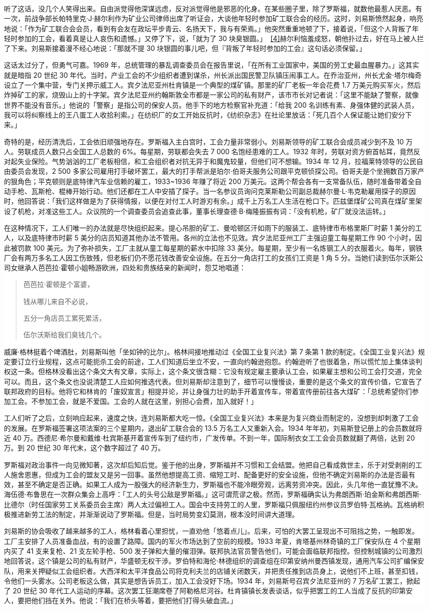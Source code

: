 
听了这话，没几个人笑得出来。自由派觉得他深谋远虑，反对派觉得他是邪恶的化身。在某些圈子里，除了罗斯福，就数他最惹人厌恶。有一次，前战争部长帕特里克·J·赫尔利作为矿业公司律师出席了听证会，大谈他年轻时参加矿工联合会的经历。这时，刘易斯愤然起身，响亮地说：「作为矿工联合会会员，看到有会友在政坛平步青云、名扬天下，我与有荣焉。」他突然重重地顿了下，接着说，「但这个人背叛了年轻时参加的工会，看着真是让人哀伤和遗憾。」又停了下，说，「就为了 30 块臭银圆。」  [[4]](#note4n)赫尔利恼羞成怒，朝他扑过去，好在马上被人拦了下来。刘易斯接着漫不经心地说：「那就不提 30 块银圆的事儿吧，但『背叛了年轻时参加的工会』这句话必须保留。」 


这话太过分了，但勇气可嘉。1969 年，总统管理的暴乱调查委员会在报告里说，「在所有工业国家中，美国的劳工史最血腥暴力。」这其实就是暗指 20 世纪 30 年代。当时，产业工会的不少组织者遭到谋杀，州长派出国民警卫队镇压闹事工人。在乔治亚州，州长尤金·塔尔梅奇设立了一个集中营，专门关押示威工人。宾夕法尼亚州杜肯镇是一个典型的煤矿镇。那里的矿厂老板一年会花费 1.7 万美元购买军火，然后炸掉矿工的家，烧毁山上的十字架。宾夕法尼亚州约翰斯敦全市都是一家公司的私有财产，该市市长对记者说：「这里不能缺了警察，就像世界不能没有音乐。」他说的「警察」是指公司的保安人员。他手下的地方检察官补充道：「给我 200 名训练有素、身强体健的武装人员，我可以将纠察线上的王八蛋工人收拾利索。」在纺织厂的女工开始反抗时，《纺织杂志》在社论里放话：「死几百个人保证能让她们安分下来。」 


奇特的是，经历清洗后，工会依旧顽强地存在。罗斯福入主白宫时，工会力量非常弱小。刘易斯领导的矿工联合会成员减少到不及 10 万人。劳联成员人数只占全国工人总数的 6%。每星期，劳联都会失去 7 000 名饱经患难的工人。1932 年时，劳联对资方俯首帖耳，竟然反对起失业保险。气势汹汹的工厂老板相信，和工会组织者对抗无异于和魔鬼较量，但他们可不想输。1934 年 12 月，拉福莱特领导的公民自由委员会发现，2 500 多家公司雇用打手破坏罢工，最大的打手帮派是珀尔·伯哥夫服务公司跟平克顿侦探公司。伯哥夫是个坐拥数百万家产的狠角色；平克顿则是底特律汽车业信赖的雇工，1933~1936 年赚了将近 200 万美元。这两个帮会各有一支常备队伍，随时准备带着全自动手枪、瓦斯枪、棍棒开始行动。他们还都在工人中安插了探子。当一名参议员询问克莱斯勒公司副总裁赫尔曼·L·韦克勒雇用探子的原因时，他回答说：「我们这样做是为了获得情报，以便在对付工人时游刃有余。」成千上万名工人生活在枪口下。匹兹堡煤矿公司真在煤矿里架设了机枪，对准这些工人。众议院的一个调查委员会追查此事，董事长理查德·B·梅隆振振有词：「没有机枪，矿厂就没法运转。」 


在这种情况下，工人们唯一的办法就是尽快组织起来。提心吊胆的矿工、曼哈顿区汗如雨下的服装工、底特律市布格里斯厂时薪 1 美分的工人，以及底特律市时薪 5 美分的店员知道其他办法不管用。各州的立法也不见效。宾夕法尼亚州工厂主强迫童工每星期工作 90 个小时，因此被罚款 100 美元。为了弥补损失，工厂主就从童工每星期的薪水中扣除 33 美分。每星期，至少有一名炼钢工人的衣服着火。每年，钢铁厂会有两万多名工人因工伤致残，但老板们仍不愿花钱改善安全设施。在五分一角店打工的女孩们工资是 1 角 5 分。当她们读到伍尔沃斯公司女继承人芭芭拉·霍顿小姐畅游欧洲，四处和贵族结亲的新闻时，怨艾地唱道： 



> 芭芭拉·霍顿是个富婆，    
> 
> 钱从哪儿来自不必说，    
> 
> 五分一角店员工累死累活，    
> 
> 伍尔沃斯给我们臭钱几个。    
> 
> 


威廉·格林挺着个啤酒肚，刘易斯叫他「坐如钟的比尔」。格林间接地推动过《全国工业复兴法》第 7 条第 1 款的制定。《全国工业复兴法》规定要订立行业规程，这点可能扼杀工会的前途，工人们知道后坐立不安，一直向约翰逊抱怨。约翰逊听了也很着急，所以慌忙加上集体谈判权这一条。但格林没看出这个条文大有文章，实际上，这个条文很含糊：它没有规定雇主要承认工会，如果雇主想和公司工会打交道，完全可以。而且，这个条文也没说清楚工人应如何推选代表。但刘易斯却注意到了，细节可以慢慢谈，重要的是这个条文的宣传价值，它宣告了联邦政府的目标。他将它和林肯的「废奴宣言」相提并论，并让身强力壮的助手开着宣传车，带着宣传册前往各大煤矿：「总统希望你们参加工会。不参加工会，就是不爱国。工会的人就在这里，别担心会费，加入就好！」 


工人们听了之后，立刻响应起来，速度之快，连刘易斯都大吃一惊。《全国工业复兴法》本来是为复兴商业而制定的，没想到却刺激了工会的发展。在罗斯福签署这项法案的三个星期内，退出矿工联合会的 13.5 万名工人又重新入会。1934 年年初，刘易斯登记册上的会员数就将近 40 万。西德尼·希尔曼和戴维·杜宾斯基开着宣传车到了纽约市，广发传单。不到一年，国际制衣女工工会会员数就翻了两倍，达到 20 万。到 20 世纪 30 年代末，这个数字超过了 40 万。 


罗斯福对政治事件一向见微知著，这次却后知后觉。鉴于他的出身，罗斯福并不习惯和工会结盟。他把自己看成救世主，乐于对受剥削的工人施舍恩惠，但成为工会的盟友又是另一回事。虽然他想提高工资、缩短工时、配备更好的安全设施，但他不确定刘易斯的办法是否最有效，甚至不确定是否正确。如果工人成为一股强大的经济新生力，罗斯福也不能冷眼旁观，远离劳资冲突。因此，头几年他一直犹豫不决。海伍德·布鲁思在一次群众集会上高呼：「工人的头号公敌是罗斯福。」这可谓荒谬之极。然而，罗斯福确实认为弗朗西斯·珀金斯和弗朗西斯·比德尔（时任国家劳工关系委员会主席）两人太过偏袒工人。国会中支持劳工的人里，罗斯福只佩服纽约州参议员罗伯特·瓦格纳。瓦格纳积极推进新劳工法的制定，并渐渐说动了罗斯福。但是，当时局势变幻莫测，根本没时间讲大道理。 


刘易斯的协会吸收了越来越多的工人，格林看着心里担忧，一直劝他「悠着点儿」。后来，可怕的大罢工呈现出不可阻挡之势，一触即发。工厂主安排了人员准备血战，有的设置了路障。国内的军火市场达到了空前的规模。1933 年夏，肯塔基州林奇镇的工厂保安队在 4 个星期内买了 41 支来复枪、21 支左轮手枪、500 发子弹和大量的催泪弹。联邦执法官员警告他们，可能会面临联邦指控。但控制城镇的公司激烈地回答说，这个镇是公司的私有财产，华盛顿无权干涉。罗伯特和海伦·林德组织的调查组在印第安纳州曼西镇发现，通用汽车公司扩编保安队，用来关押疑似工会组织者。大西洋和太平洋食品公司将克利夫兰的店铺关闭数天，并把责任推到店员身上，说他们不上班，甚至扣钱，令他们一头雾水。公司老板这么做，其实是想告诉员工，加入工会没好下场。1934 年，刘易斯号召宾夕法尼亚州的 7 万名矿工罢工，掀起了 20 世纪 30 年代工人运动的序幕。这次罢工狂潮席卷了阿勒格尼河谷。杜肯镇镇长发表谈话，似乎把罢工的工人当成了反抗的印第安人，要把他们挡在关外。他说：「我们在桥头等着，要把他们打得头破血流。」 
